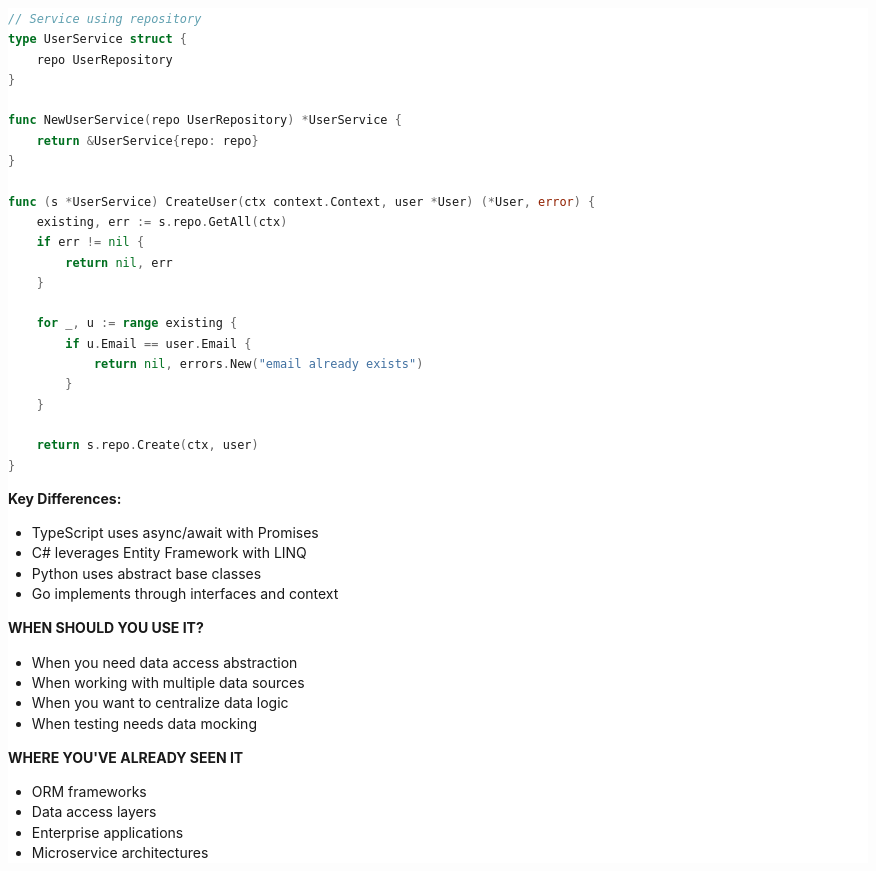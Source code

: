 ```go  
// Service using repository
type UserService struct {
    repo UserRepository
}

func NewUserService(repo UserRepository) *UserService {
    return &UserService{repo: repo}
}

func (s *UserService) CreateUser(ctx context.Context, user *User) (*User, error) {
    existing, err := s.repo.GetAll(ctx)
    if err != nil {
        return nil, err
    }
    
    for _, u := range existing {
        if u.Email == user.Email {
            return nil, errors.New("email already exists")
        }
    }
    
    return s.repo.Create(ctx, user)
}
```

**Key Differences:**  
- TypeScript uses async/await with Promises
- C# leverages Entity Framework with LINQ
- Python uses abstract base classes
- Go implements through interfaces and context

**WHEN SHOULD YOU USE IT?**  
- When you need data access abstraction
- When working with multiple data sources
- When you want to centralize data logic
- When testing needs data mocking

**WHERE YOU'VE ALREADY SEEN IT**  
- ORM frameworks
- Data access layers
- Enterprise applications
- Microservice architectures
